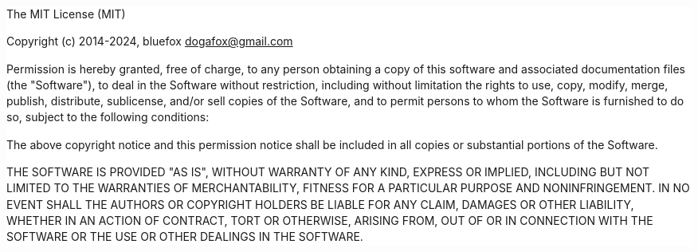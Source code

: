 The MIT License (MIT)

Copyright (c) 2014-2024, bluefox <dogafox@gmail.com>

Permission is hereby granted, free of charge, to any person obtaining a copy
of this software and associated documentation files (the "Software"), to deal
in the Software without restriction, including without limitation the rights
to use, copy, modify, merge, publish, distribute, sublicense, and/or sell
copies of the Software, and to permit persons to whom the Software is
furnished to do so, subject to the following conditions:

The above copyright notice and this permission notice shall be included in all
copies or substantial portions of the Software.

THE SOFTWARE IS PROVIDED "AS IS", WITHOUT WARRANTY OF ANY KIND, EXPRESS OR
IMPLIED, INCLUDING BUT NOT LIMITED TO THE WARRANTIES OF MERCHANTABILITY,
FITNESS FOR A PARTICULAR PURPOSE AND NONINFRINGEMENT. IN NO EVENT SHALL THE
AUTHORS OR COPYRIGHT HOLDERS BE LIABLE FOR ANY CLAIM, DAMAGES OR OTHER
LIABILITY, WHETHER IN AN ACTION OF CONTRACT, TORT OR OTHERWISE, ARISING FROM,
OUT OF OR IN CONNECTION WITH THE SOFTWARE OR THE USE OR OTHER DEALINGS IN THE
SOFTWARE.